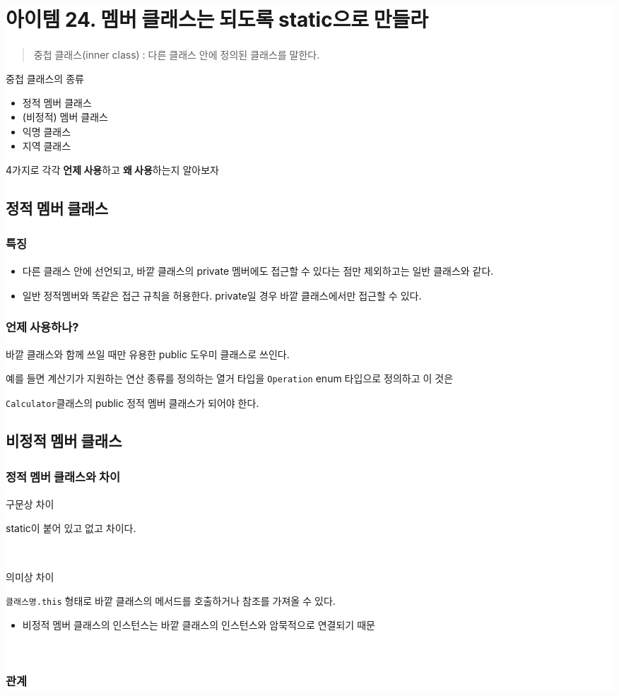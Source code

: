 # 아이템 24. 멤버 클래스는 되도록 static으로 만들라

> 중첩 클래스(inner class) : 다른 클래스 안에 정의된 클래스를 말한다.



중첩 클래스의 종류

- 정적 멤버 클래스
- (비정적) 멤버 클래스
- 익명 클래스
- 지역 클래스

4가지로 각각 **언제 사용**하고 **왜 사용**하는지 알아보자



## 정적 멤버 클래스

### 특징

- 다른 클래스 안에 선언되고, 바깥 클래스의 private 멤버에도 접근할 수 있다는 점만 제외하고는 일반 클래스와 같다.

- 일반 정적멤버와 똑같은 접근 규칙을 허용한다. private일 경우 바깥 클래스에서만 접근할 수 있다.



### 언제 사용하나?

바깥 클래스와 함께 쓰일 때만 유용한 public 도우미 클래스로 쓰인다.

예를 들면 계산기가 지원하는 연산 종류를 정의하는 열거 타입을 `Operation` enum 타입으로 정의하고 이 것은

`Calculator`클래스의 public 정적 멤버 클래스가 되어야 한다.



## 비정적 멤버 클래스

### 정적 멤버 클래스와 차이

구문상 차이

static이 붙어 있고 없고 차이다.

<br>

의미상 차이

`클래스명.this` 형태로 바깥 클래스의 메서드를 호출하거나 참조를 가져올 수 있다.

- 비정적 멤버 클래스의 인스턴스는 바깥 클래스의 인스턴스와 암묵적으로 연결되기 때문



<br>

### 관계
